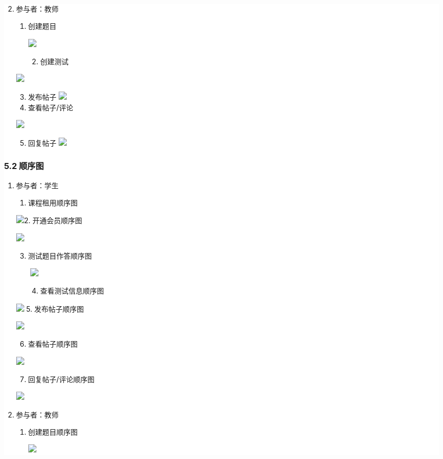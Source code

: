 2. 参与者：教师
   1. 创建题目

      ![](https://img-blog.csdnimg.cn/20210710212842630.png?x-oss-process=image/watermark,type_ZmFuZ3poZW5naGVpdGk,shadow_10,text_aHR0cHM6Ly9ibG9nLmNzZG4ubmV0L2R4eTE4ODYxODQ4NzU2,size_16,color_FFFFFF,t_70)
      
      2. 创建测试

   ![](https://img-blog.csdnimg.cn/20210710212854847.png?x-oss-process=image/watermark,type_ZmFuZ3poZW5naGVpdGk,shadow_10,text_aHR0cHM6Ly9ibG9nLmNzZG4ubmV0L2R4eTE4ODYxODQ4NzU2,size_16,color_FFFFFF,t_70)

   3. 发布帖子
      						![](https://img-blog.csdnimg.cn/20210710212649456.png?x-oss-process=image/watermark,type_ZmFuZ3poZW5naGVpdGk,shadow_10,text_aHR0cHM6Ly9ibG9nLmNzZG4ubmV0L2R4eTE4ODYxODQ4NzU2,size_16,color_FFFFFF,t_70)
   4. 查看帖子/评论

   ![](https://img-blog.csdnimg.cn/20210710212754571.png?x-oss-process=image/watermark,type_ZmFuZ3poZW5naGVpdGk,shadow_10,text_aHR0cHM6Ly9ibG9nLmNzZG4ubmV0L2R4eTE4ODYxODQ4NzU2,size_16,color_FFFFFF,t_70)

   5. 回复帖子
      								![](https://img-blog.csdnimg.cn/20210710212815795.png?x-oss-process=image/watermark,type_ZmFuZ3poZW5naGVpdGk,shadow_10,text_aHR0cHM6Ly9ibG9nLmNzZG4ubmV0L2R4eTE4ODYxODQ4NzU2,size_16,color_FFFFFF,t_70)

### 5.2 顺序图

1. 参与者：学生

   1. 课程租用顺序图

     ![](https://img-blog.csdnimg.cn/20210710213235890.png?x-oss-process=image/watermark,type_ZmFuZ3poZW5naGVpdGk,shadow_10,text_aHR0cHM6Ly9ibG9nLmNzZG4ubmV0L2R4eTE4ODYxODQ4NzU2,size_16,color_FFFFFF,t_70)2. 开通会员顺序图

     ![](https://img-blog.csdnimg.cn/20210710213253796.png?x-oss-process=image/watermark,type_ZmFuZ3poZW5naGVpdGk,shadow_10,text_aHR0cHM6Ly9ibG9nLmNzZG4ubmV0L2R4eTE4ODYxODQ4NzU2,size_16,color_FFFFFF,t_70)

   3. 测试题目作答顺序图

      ​		![](https://img-blog.csdnimg.cn/20210710213340192.png?x-oss-process=image/watermark,type_ZmFuZ3poZW5naGVpdGk,shadow_10,text_aHR0cHM6Ly9ibG9nLmNzZG4ubmV0L2R4eTE4ODYxODQ4NzU2,size_16,color_FFFFFF,t_70)

      4. 查看测试信息顺序图

   ![](https://img-blog.csdnimg.cn/2021071021335446.png?x-oss-process=image/watermark,type_ZmFuZ3poZW5naGVpdGk,shadow_10,text_aHR0cHM6Ly9ibG9nLmNzZG4ubmV0L2R4eTE4ODYxODQ4NzU2,size_16,color_FFFFFF,t_70)
   5. 发布帖子顺序图

   ![](https://img-blog.csdnimg.cn/2021071021340712.png?x-oss-process=image/watermark,type_ZmFuZ3poZW5naGVpdGk,shadow_10,text_aHR0cHM6Ly9ibG9nLmNzZG4ubmV0L2R4eTE4ODYxODQ4NzU2,size_16,color_FFFFFF,t_70)

   6. 查看帖子顺序图

   ![](https://img-blog.csdnimg.cn/20210710213436815.png?x-oss-process=image/watermark,type_ZmFuZ3poZW5naGVpdGk,shadow_10,text_aHR0cHM6Ly9ibG9nLmNzZG4ubmV0L2R4eTE4ODYxODQ4NzU2,size_16,color_FFFFFF,t_70)

   7. 回复帖子/评论顺序图

   ![](https://img-blog.csdnimg.cn/20210710213451792.png?x-oss-process=image/watermark,type_ZmFuZ3poZW5naGVpdGk,shadow_10,text_aHR0cHM6Ly9ibG9nLmNzZG4ubmV0L2R4eTE4ODYxODQ4NzU2,size_16,color_FFFFFF,t_70)


2. 参与者：教师

   1. 创建题目顺序图

      ![](https://img-blog.csdnimg.cn/20210710213517515.png?x-oss-process=image/watermark,type_ZmFuZ3poZW5naGVpdGk,shadow_10,text_aHR0cHM6Ly9ibG9nLmNzZG4ubmV0L2R4eTE4ODYxODQ4NzU2,size_16,color_FFFFFF,t_70)
      